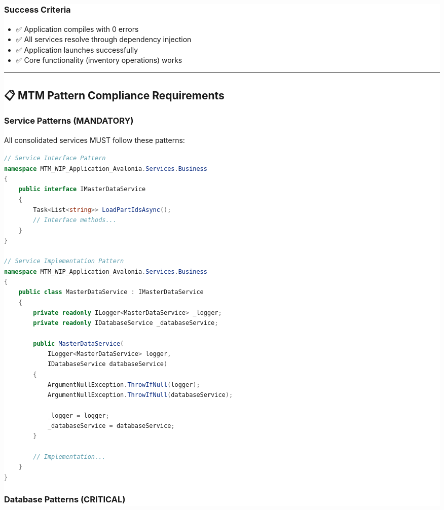 ### **Success Criteria**

- ✅ Application compiles with 0 errors
- ✅ All services resolve through dependency injection
- ✅ Application launches successfully
- ✅ Core functionality (inventory operations) works

---

## 📋 MTM Pattern Compliance Requirements

### **Service Patterns (MANDATORY)**

All consolidated services MUST follow these patterns:

```csharp
// Service Interface Pattern
namespace MTM_WIP_Application_Avalonia.Services.Business
{
    public interface IMasterDataService
    {
        Task<List<string>> LoadPartIdsAsync();
        // Interface methods...
    }
}

// Service Implementation Pattern
namespace MTM_WIP_Application_Avalonia.Services.Business
{
    public class MasterDataService : IMasterDataService
    {
        private readonly ILogger<MasterDataService> _logger;
        private readonly IDatabaseService _databaseService;

        public MasterDataService(
            ILogger<MasterDataService> logger,
            IDatabaseService databaseService)
        {
            ArgumentNullException.ThrowIfNull(logger);
            ArgumentNullException.ThrowIfNull(databaseService);
            
            _logger = logger;
            _databaseService = databaseService;
        }
        
        // Implementation...
    }
}
```

### **Database Patterns (CRITICAL)**
